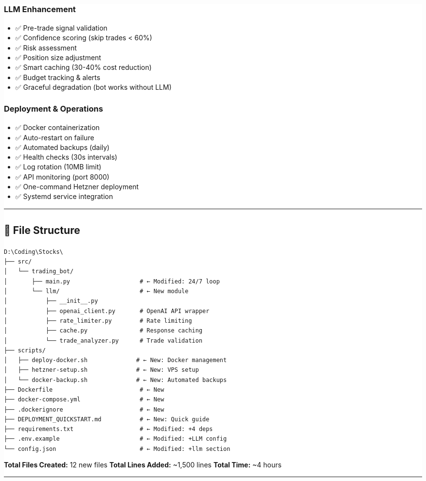 ### LLM Enhancement
- ✅ Pre-trade signal validation
- ✅ Confidence scoring (skip trades < 60%)
- ✅ Risk assessment
- ✅ Position size adjustment
- ✅ Smart caching (30-40% cost reduction)
- ✅ Budget tracking & alerts
- ✅ Graceful degradation (bot works without LLM)

### Deployment & Operations
- ✅ Docker containerization
- ✅ Auto-restart on failure
- ✅ Automated backups (daily)
- ✅ Health checks (30s intervals)
- ✅ Log rotation (10MB limit)
- ✅ API monitoring (port 8000)
- ✅ One-command Hetzner deployment
- ✅ Systemd service integration

---

## 📁 File Structure

```
D:\Coding\Stocks\
├── src/
│   └── trading_bot/
│       ├── main.py                    # ← Modified: 24/7 loop
│       └── llm/                       # ← New module
│           ├── __init__.py
│           ├── openai_client.py       # OpenAI API wrapper
│           ├── rate_limiter.py        # Rate limiting
│           ├── cache.py               # Response caching
│           └── trade_analyzer.py      # Trade validation
├── scripts/
│   ├── deploy-docker.sh              # ← New: Docker management
│   ├── hetzner-setup.sh              # ← New: VPS setup
│   └── docker-backup.sh              # ← New: Automated backups
├── Dockerfile                         # ← New
├── docker-compose.yml                 # ← New
├── .dockerignore                      # ← New
├── DEPLOYMENT_QUICKSTART.md           # ← New: Quick guide
├── requirements.txt                   # ← Modified: +4 deps
├── .env.example                       # ← Modified: +LLM config
└── config.json                        # ← Modified: +llm section
```

**Total Files Created:** 12 new files
**Total Lines Added:** ~1,500 lines
**Total Time:** ~4 hours

---